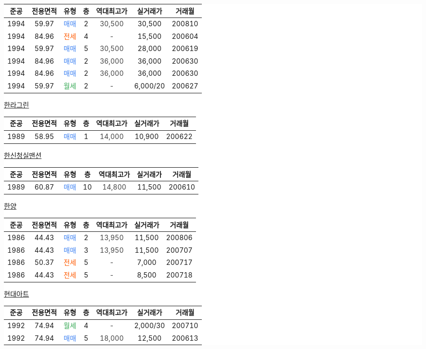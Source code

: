 |준공|전용면적|유형|층|역대최고가|실거래가|거래월|
|:---:|:---:|:---:|:---:|:---:|:---:|:---:|
|1994|59.97|<span style="color:#4285f3">매매</span>|2|<span style="color:#444444">30,500</span>|30,500|200810|
|1994|84.96|<span style="color:#ff5a00">전세</span>|4|<span style="color:#444444">-</span>|15,500|200604|
|1994|59.97|<span style="color:#4285f3">매매</span>|5|<span style="color:#444444">30,500</span>|28,000|200619|
|1994|84.96|<span style="color:#4285f3">매매</span>|2|<span style="color:#444444">36,000</span>|36,000|200630|
|1994|84.96|<span style="color:#4285f3">매매</span>|2|<span style="color:#444444">36,000</span>|36,000|200630|
|1994|59.97|<span style="color:#34a853">월세</span>|2|<span style="color:#444444">-</span>|6,000/20|200627|

[한라그린](https://search.naver.com/search.naver?query=%EC%9A%B8%EC%82%B0%EA%B4%91%EC%97%AD%EC%8B%9C+%EB%82%A8%EA%B5%AC+%EC%84%A0%EC%95%94%EB%8F%99+%ED%95%9C%EB%9D%BC%EA%B7%B8%EB%A6%B0)

|준공|전용면적|유형|층|역대최고가|실거래가|거래월|
|:---:|:---:|:---:|:---:|:---:|:---:|:---:|
|1989|58.95|<span style="color:#4285f3">매매</span>|1|<span style="color:#444444">14,000</span>|10,900|200622|

[한신청실맨션](https://search.naver.com/search.naver?query=%EC%9A%B8%EC%82%B0%EA%B4%91%EC%97%AD%EC%8B%9C+%EB%82%A8%EA%B5%AC+%EC%84%A0%EC%95%94%EB%8F%99+%ED%95%9C%EC%8B%A0%EC%B2%AD%EC%8B%A4%EB%A7%A8%EC%85%98)

|준공|전용면적|유형|층|역대최고가|실거래가|거래월|
|:---:|:---:|:---:|:---:|:---:|:---:|:---:|
|1989|60.87|<span style="color:#4285f3">매매</span>|10|<span style="color:#444444">14,800</span>|11,500|200610|

[한양](https://search.naver.com/search.naver?query=%EC%9A%B8%EC%82%B0%EA%B4%91%EC%97%AD%EC%8B%9C+%EB%82%A8%EA%B5%AC+%EC%84%A0%EC%95%94%EB%8F%99+%ED%95%9C%EC%96%91)

|준공|전용면적|유형|층|역대최고가|실거래가|거래월|
|:---:|:---:|:---:|:---:|:---:|:---:|:---:|
|1986|44.43|<span style="color:#4285f3">매매</span>|2|<span style="color:#444444">13,950</span>|11,500|200806|
|1986|44.43|<span style="color:#4285f3">매매</span>|3|<span style="color:#444444">13,950</span>|11,500|200707|
|1986|50.37|<span style="color:#ff5a00">전세</span>|5|<span style="color:#444444">-</span>|7,000|200717|
|1986|44.43|<span style="color:#ff5a00">전세</span>|5|<span style="color:#444444">-</span>|8,500|200718|

[현대아트](https://search.naver.com/search.naver?query=%EC%9A%B8%EC%82%B0%EA%B4%91%EC%97%AD%EC%8B%9C+%EB%82%A8%EA%B5%AC+%EC%84%A0%EC%95%94%EB%8F%99+%ED%98%84%EB%8C%80%EC%95%84%ED%8A%B8)

|준공|전용면적|유형|층|역대최고가|실거래가|거래월|
|:---:|:---:|:---:|:---:|:---:|:---:|:---:|
|1992|74.94|<span style="color:#34a853">월세</span>|4|<span style="color:#444444">-</span>|2,000/30|200710|
|1992|74.94|<span style="color:#4285f3">매매</span>|5|<span style="color:#444444">18,000</span>|12,500|200613|


<script async src="//pagead2.googlesyndication.com/pagead/js/adsbygoogle.js"></script>

<ins class="adsbygoogle"
     style="display:block"
     data-ad-client="ca-pub-2446590836940007"
     data-ad-slot="1659523306"
     data-ad-format="auto"
     data-full-width-responsive="true"></ins>
<script>
(adsbygoogle = window.adsbygoogle || []).push({});
</script>
